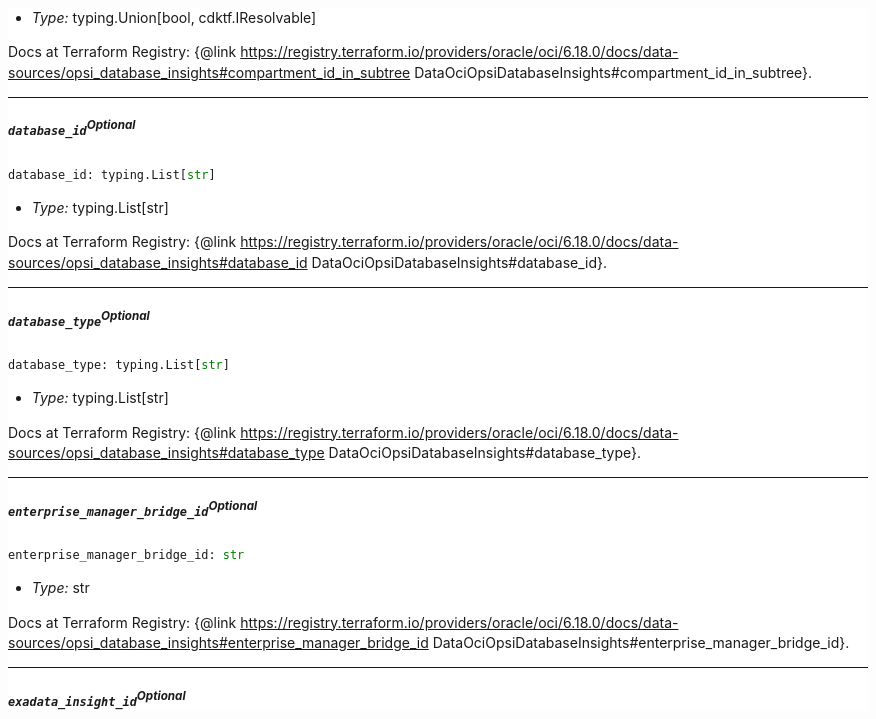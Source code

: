 - *Type:* typing.Union[bool, cdktf.IResolvable]

Docs at Terraform Registry: {@link https://registry.terraform.io/providers/oracle/oci/6.18.0/docs/data-sources/opsi_database_insights#compartment_id_in_subtree DataOciOpsiDatabaseInsights#compartment_id_in_subtree}.

---

##### `database_id`<sup>Optional</sup> <a name="database_id" id="rhizo-co-terraform-provider-oci.dataOciOpsiDatabaseInsights.DataOciOpsiDatabaseInsightsConfig.property.databaseId"></a>

```python
database_id: typing.List[str]
```

- *Type:* typing.List[str]

Docs at Terraform Registry: {@link https://registry.terraform.io/providers/oracle/oci/6.18.0/docs/data-sources/opsi_database_insights#database_id DataOciOpsiDatabaseInsights#database_id}.

---

##### `database_type`<sup>Optional</sup> <a name="database_type" id="rhizo-co-terraform-provider-oci.dataOciOpsiDatabaseInsights.DataOciOpsiDatabaseInsightsConfig.property.databaseType"></a>

```python
database_type: typing.List[str]
```

- *Type:* typing.List[str]

Docs at Terraform Registry: {@link https://registry.terraform.io/providers/oracle/oci/6.18.0/docs/data-sources/opsi_database_insights#database_type DataOciOpsiDatabaseInsights#database_type}.

---

##### `enterprise_manager_bridge_id`<sup>Optional</sup> <a name="enterprise_manager_bridge_id" id="rhizo-co-terraform-provider-oci.dataOciOpsiDatabaseInsights.DataOciOpsiDatabaseInsightsConfig.property.enterpriseManagerBridgeId"></a>

```python
enterprise_manager_bridge_id: str
```

- *Type:* str

Docs at Terraform Registry: {@link https://registry.terraform.io/providers/oracle/oci/6.18.0/docs/data-sources/opsi_database_insights#enterprise_manager_bridge_id DataOciOpsiDatabaseInsights#enterprise_manager_bridge_id}.

---

##### `exadata_insight_id`<sup>Optional</sup> <a name="exadata_insight_id" id="rhizo-co-terraform-provider-oci.dataOciOpsiDatabaseInsights.DataOciOpsiDatabaseInsightsConfig.property.exadataInsightId"></a>
